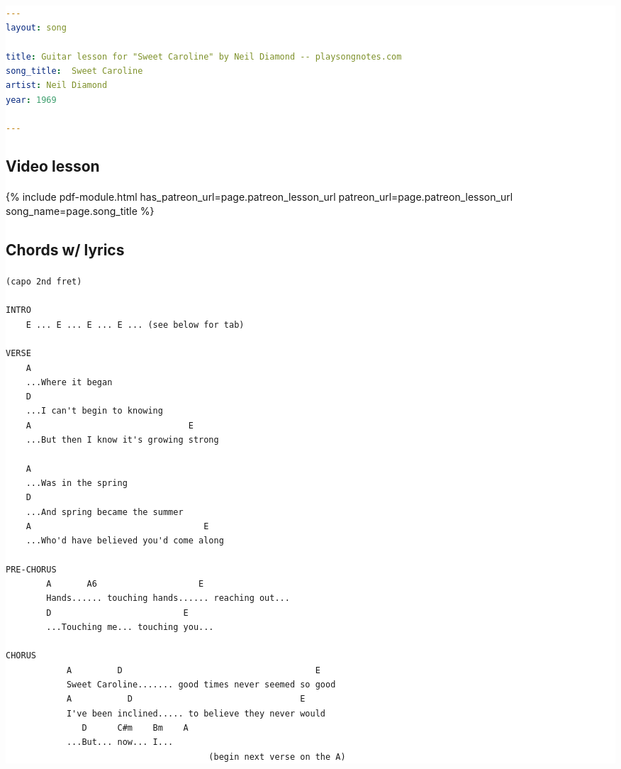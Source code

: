```yaml
---
layout: song

title: Guitar lesson for "Sweet Caroline" by Neil Diamond -- playsongnotes.com
song_title:  Sweet Caroline
artist: Neil Diamond
year: 1969

---
```


## Video lesson

<iframe width="560" height="315" src="https://www.youtube.com/embed/XHpS7HDaymo?showinfo=0" frameborder="0" allowfullscreen></iframe>

{% include pdf-module.html has_patreon_url=page.patreon_lesson_url patreon_url=page.patreon_lesson_url song_name=page.song_title %}

## Chords w/ lyrics

    (capo 2nd fret)

    INTRO
        E ... E ... E ... E ... (see below for tab)

    VERSE
        A
        ...Where it began
        D
        ...I can't begin to knowing
        A                               E
        ...But then I know it's growing strong

        A
        ...Was in the spring
        D
        ...And spring became the summer
        A                                  E
        ...Who'd have believed you'd come along

    PRE-CHORUS
            A       A6                    E
            Hands...... touching hands...... reaching out...
            D                          E
            ...Touching me... touching you...

    CHORUS
                A         D                                      E
                Sweet Caroline....... good times never seemed so good
                A           D                                 E
                I've been inclined..... to believe they never would
                   D      C#m    Bm    A
                ...But... now... I...
                                            (begin next verse on the A)
